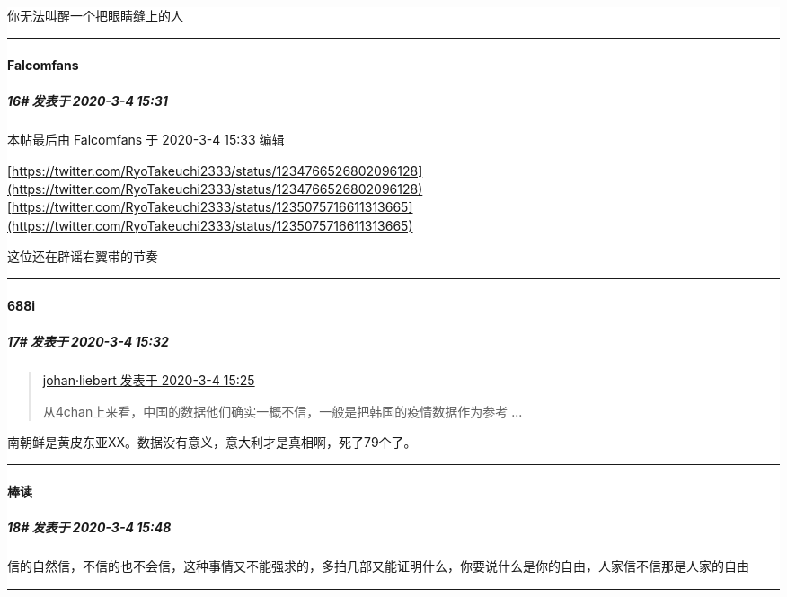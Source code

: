


你无法叫醒一个把眼睛缝上的人







-----

####  Falcomfans  
##### 16#       发表于 2020-3-4 15:31



 本帖最后由 Falcomfans 于 2020-3-4 15:33 编辑 

[https://twitter.com/RyoTakeuchi2333/status/1234766526802096128](https://twitter.com/RyoTakeuchi2333/status/1234766526802096128)
[https://twitter.com/RyoTakeuchi2333/status/1235075716611313665](https://twitter.com/RyoTakeuchi2333/status/1235075716611313665)

这位还在辟谣右翼带的节奏







-----

####  688i  
##### 17#       发表于 2020-3-4 15:32



<blockquote><a href="httphttps://bbs.saraba1st.com/2b/forum.php?mod=redirect&amp;goto=findpost&amp;pid=46613915&amp;ptid=1917135" target="_blank">johan·liebert 发表于 2020-3-4 15:25</a>

从4chan上来看，中国的数据他们确实一概不信，一般是把韩国的疫情数据作为参考 ...</blockquote>
南朝鲜是黄皮东亚XX。数据没有意义，意大利才是真相啊，死了79个了。







-----

####  棒读  
##### 18#       发表于 2020-3-4 15:48




信的自然信，不信的也不会信，这种事情又不能强求的，多拍几部又能证明什么，你要说什么是你的自由，人家信不信那是人家的自由







-----
